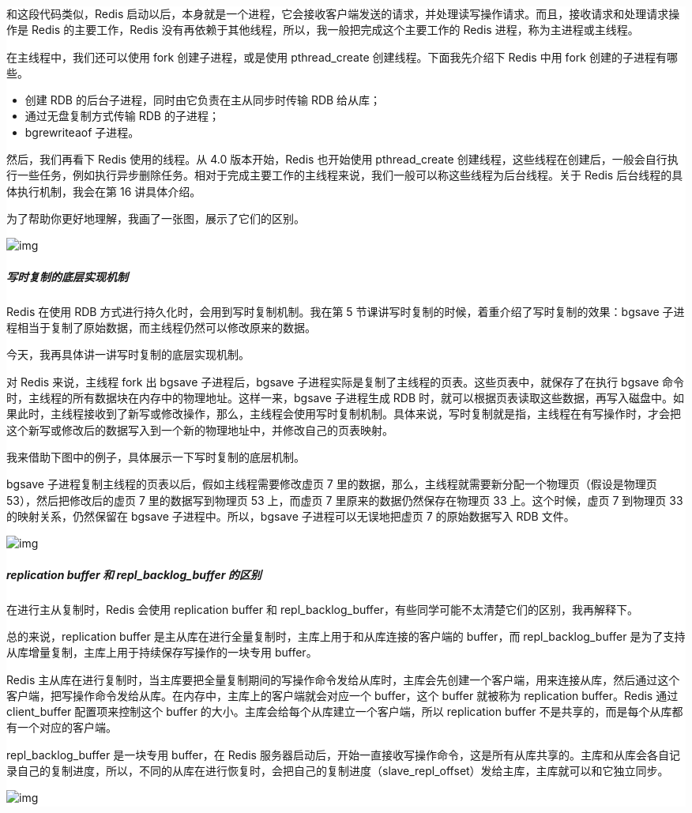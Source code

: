 和这段代码类似，Redis 启动以后，本身就是一个进程，它会接收客户端发送的请求，并处理读写操作请求。而且，接收请求和处理请求操作是 Redis 的主要工作，Redis 没有再依赖于其他线程，所以，我一般把完成这个主要工作的 Redis 进程，称为主进程或主线程。

在主线程中，我们还可以使用 fork 创建子进程，或是使用 pthread_create 创建线程。下面我先介绍下 Redis 中用 fork 创建的子进程有哪些。

- 创建 RDB 的后台子进程，同时由它负责在主从同步时传输 RDB 给从库；
- 通过无盘复制方式传输 RDB 的子进程；
- bgrewriteaof 子进程。

然后，我们再看下 Redis 使用的线程。从 4.0 版本开始，Redis 也开始使用 pthread_create 创建线程，这些线程在创建后，一般会自行执行一些任务，例如执行异步删除任务。相对于完成主要工作的主线程来说，我们一般可以称这些线程为后台线程。关于 Redis 后台线程的具体执行机制，我会在第 16 讲具体介绍。



为了帮助你更好地理解，我画了一张图，展示了它们的区别。

![img](https://static001.geekbang.org/resource/image/c2/51/c2c5bd3a66921b1b0cc1d377dfabd451.jpg?wh=2210*1322)



##### 写时复制的底层实现机制

Redis 在使用 RDB 方式进行持久化时，会用到写时复制机制。我在第 5 节课讲写时复制的时候，着重介绍了写时复制的效果：bgsave 子进程相当于复制了原始数据，而主线程仍然可以修改原来的数据。

今天，我再具体讲一讲写时复制的底层实现机制。

对 Redis 来说，主线程 fork 出 bgsave 子进程后，bgsave 子进程实际是复制了主线程的页表。这些页表中，就保存了在执行 bgsave 命令时，主线程的所有数据块在内存中的物理地址。这样一来，bgsave 子进程生成 RDB 时，就可以根据页表读取这些数据，再写入磁盘中。如果此时，主线程接收到了新写或修改操作，那么，主线程会使用写时复制机制。具体来说，写时复制就是指，主线程在有写操作时，才会把这个新写或修改后的数据写入到一个新的物理地址中，并修改自己的页表映射。



我来借助下图中的例子，具体展示一下写时复制的底层机制。

bgsave 子进程复制主线程的页表以后，假如主线程需要修改虚页 7 里的数据，那么，主线程就需要新分配一个物理页（假设是物理页 53），然后把修改后的虚页 7 里的数据写到物理页 53 上，而虚页 7 里原来的数据仍然保存在物理页 33 上。这个时候，虚页 7 到物理页 33 的映射关系，仍然保留在 bgsave 子进程中。所以，bgsave 子进程可以无误地把虚页 7 的原始数据写入 RDB 文件。

![img](https://static001.geekbang.org/resource/image/cc/eb/cc98dc9f65a1079f3638158aacf81aeb.jpg?wh=2725*2005)



##### replication buffer 和 repl_backlog_buffer 的区别

在进行主从复制时，Redis 会使用 replication buffer 和 repl_backlog_buffer，有些同学可能不太清楚它们的区别，我再解释下。

总的来说，replication buffer 是主从库在进行全量复制时，主库上用于和从库连接的客户端的 buffer，而 repl_backlog_buffer 是为了支持从库增量复制，主库上用于持续保存写操作的一块专用 buffer。

Redis 主从库在进行复制时，当主库要把全量复制期间的写操作命令发给从库时，主库会先创建一个客户端，用来连接从库，然后通过这个客户端，把写操作命令发给从库。在内存中，主库上的客户端就会对应一个 buffer，这个 buffer 就被称为 replication buffer。Redis 通过 client_buffer 配置项来控制这个 buffer 的大小。主库会给每个从库建立一个客户端，所以 replication buffer 不是共享的，而是每个从库都有一个对应的客户端。

repl_backlog_buffer 是一块专用 buffer，在 Redis 服务器启动后，开始一直接收写操作命令，这是所有从库共享的。主库和从库会各自记录自己的复制进度，所以，不同的从库在进行恢复时，会把自己的复制进度（slave_repl_offset）发给主库，主库就可以和它独立同步。

![img](https://static001.geekbang.org/resource/image/7a/a8/7a1795yy4f6dc064f0d34ef1231203a8.jpg?wh=2109*1620)
